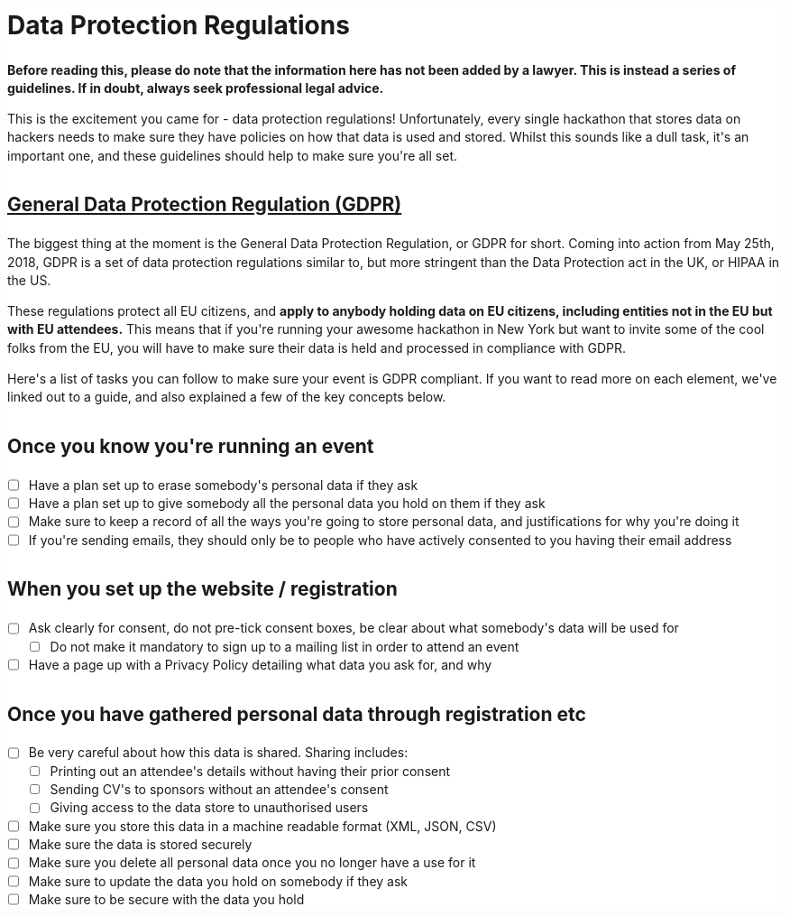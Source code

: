 # Data Protection Regulations
**Before reading this, please do note that the information here has not been added by a lawyer. This is instead a series of guidelines. If in doubt, always seek professional legal advice.**

This is the excitement you came for - data protection regulations! Unfortunately, every single hackathon that stores data on hackers needs to make sure they have policies on how that data is used and stored. Whilst this sounds like a dull task, it's an important one, and these guidelines should help to make sure you're all set.

## [General Data Protection Regulation (GDPR)](https://www.eugdpr.org/)

The biggest thing at the moment is the General Data Protection Regulation, or GDPR for short. Coming into action from May 25th, 2018, GDPR is a set of data protection regulations similar to, but more stringent than the Data Protection act in the UK, or HIPAA in the US.

These regulations protect all EU citizens, and **apply to anybody holding data on EU citizens, including entities not in the EU but with EU attendees.** This means that if you're running your awesome hackathon in New York but want to invite some of the cool folks from the EU, you will have to make sure their data is held and processed in compliance with GDPR.

Here's a list of tasks you can follow to make sure your event is GDPR compliant. If you want to read more on each element, we've linked out to a guide, and also explained a few of the key concepts below.

## Once you know you're running an event

- [ ] Have a plan set up to erase somebody's personal data if they ask
- [ ] Have a plan set up to give somebody all the personal data you hold on them if they ask
- [ ] Make sure to keep a record of all the ways you're going to store personal data, and justifications for why you're doing it
- [ ] If you're sending emails, they should only be to people who have actively consented to you having their email address

## When you set up the website / registration

- [ ] Ask clearly for consent, do not pre-tick consent boxes, be clear about what somebody's data will be used for
  - [ ] Do not make it mandatory to sign up to a mailing list in order to attend an event
- [ ] Have a page up with a Privacy Policy detailing what data you ask for, and why

## Once you have gathered personal data through registration etc

- [ ] Be very careful about how this data is shared. Sharing includes:
  - [ ] Printing out an attendee's details without having their prior consent
  - [ ] Sending CV's to sponsors without an attendee's consent
  - [ ] Giving access to the data store to unauthorised users
- [ ] Make sure you store this data in a machine readable format (XML, JSON, CSV)
- [ ] Make sure the data is stored securely
- [ ] Make sure you delete all personal data once you no longer have a use for it
- [ ] Make sure to update the data you hold on somebody if they ask
- [ ] Make sure to be secure with the data you hold
